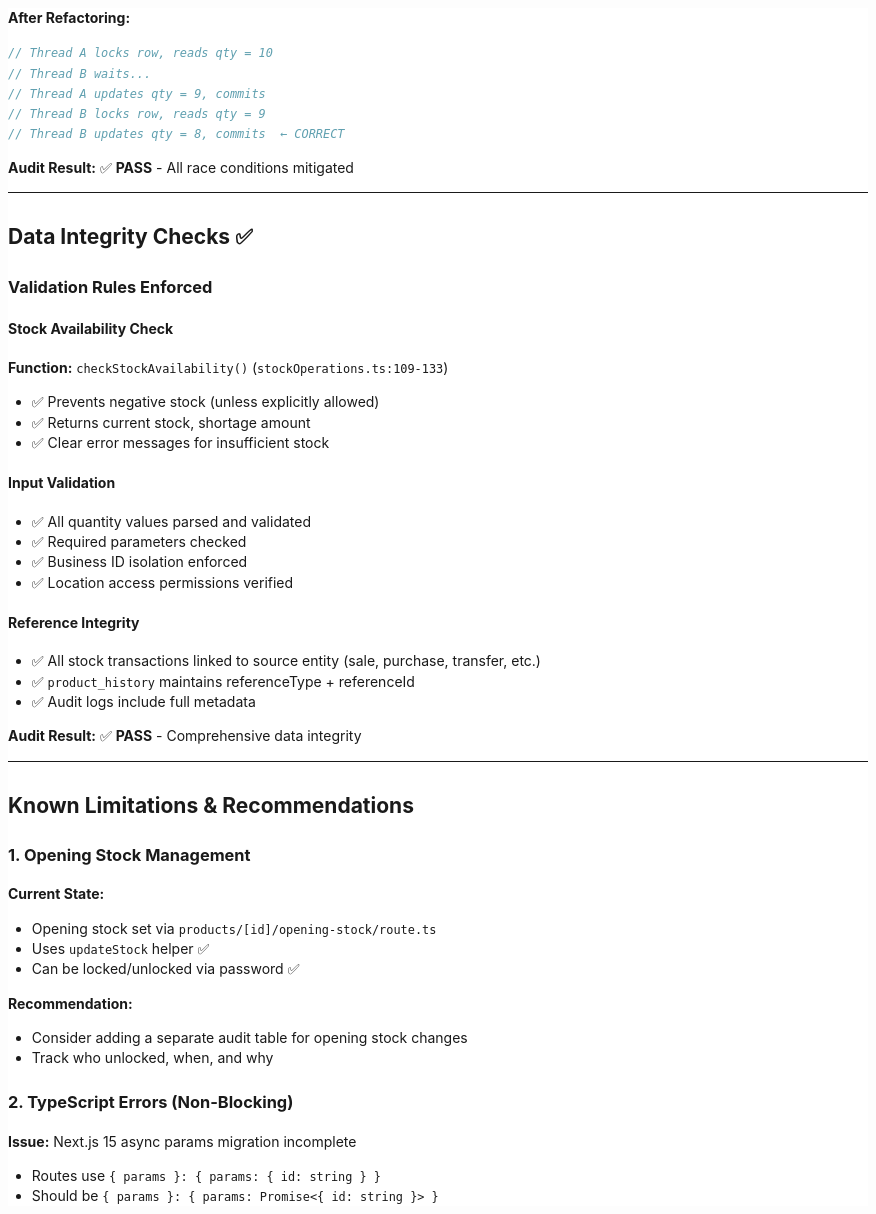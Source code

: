**After Refactoring:**
```typescript
// Thread A locks row, reads qty = 10
// Thread B waits...
// Thread A updates qty = 9, commits
// Thread B locks row, reads qty = 9
// Thread B updates qty = 8, commits  ← CORRECT
```

**Audit Result:** ✅ **PASS** - All race conditions mitigated

---

## Data Integrity Checks ✅

### Validation Rules Enforced

#### Stock Availability Check
**Function:** `checkStockAvailability()` (`stockOperations.ts:109-133`)
- ✅ Prevents negative stock (unless explicitly allowed)
- ✅ Returns current stock, shortage amount
- ✅ Clear error messages for insufficient stock

#### Input Validation
- ✅ All quantity values parsed and validated
- ✅ Required parameters checked
- ✅ Business ID isolation enforced
- ✅ Location access permissions verified

#### Reference Integrity
- ✅ All stock transactions linked to source entity (sale, purchase, transfer, etc.)
- ✅ `product_history` maintains referenceType + referenceId
- ✅ Audit logs include full metadata

**Audit Result:** ✅ **PASS** - Comprehensive data integrity

---

## Known Limitations & Recommendations

### 1. Opening Stock Management
**Current State:**
- Opening stock set via `products/[id]/opening-stock/route.ts`
- Uses `updateStock` helper ✅
- Can be locked/unlocked via password ✅

**Recommendation:**
- Consider adding a separate audit table for opening stock changes
- Track who unlocked, when, and why

### 2. TypeScript Errors (Non-Blocking)
**Issue:** Next.js 15 async params migration incomplete
- Routes use `{ params }: { params: { id: string } }`
- Should be `{ params }: { params: Promise<{ id: string }> }`
